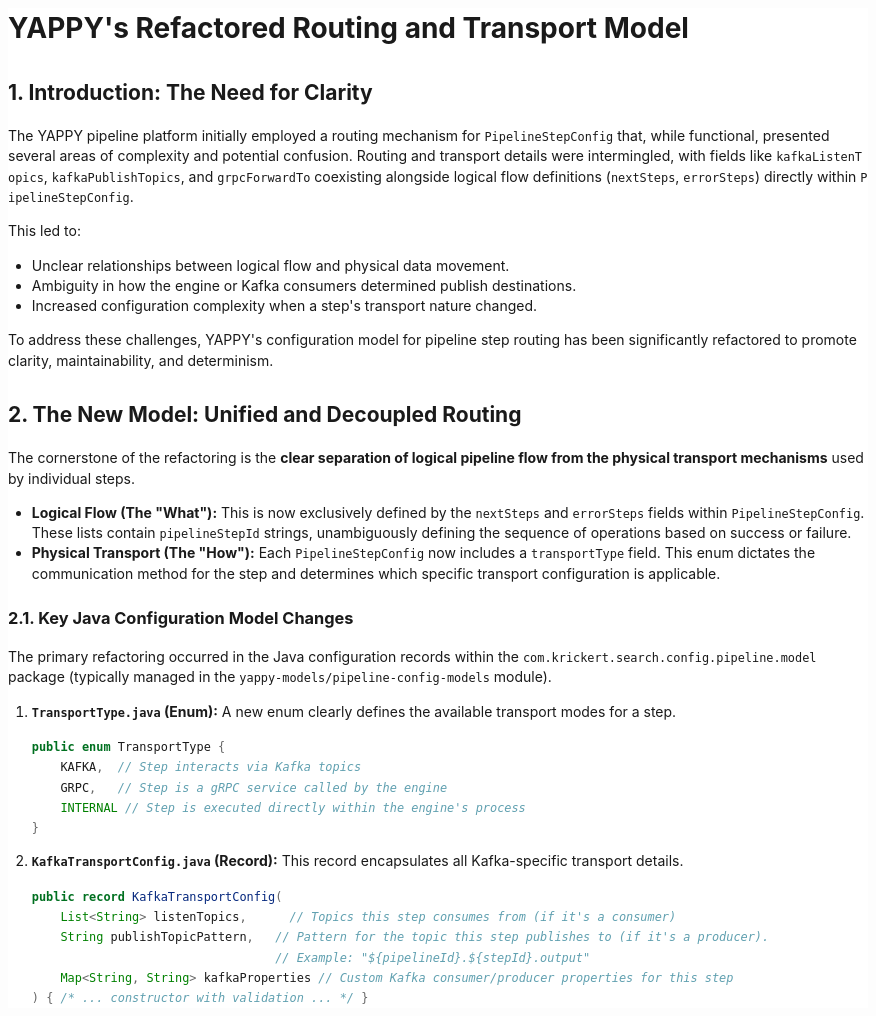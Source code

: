 # YAPPY's Refactored Routing and Transport Model

## 1. Introduction: The Need for Clarity

The YAPPY pipeline platform initially employed a routing mechanism for `PipelineStepConfig` that, while functional, presented several areas of complexity and potential confusion. Routing and transport details were intermingled, with fields like `kafkaListenTopics`, `kafkaPublishTopics`, and `grpcForwardTo` coexisting alongside logical flow definitions (`nextSteps`, `errorSteps`) directly within `PipelineStepConfig`.

This led to:

* Unclear relationships between logical flow and physical data movement.
* Ambiguity in how the engine or Kafka consumers determined publish destinations.
* Increased configuration complexity when a step's transport nature changed.

To address these challenges, YAPPY's configuration model for pipeline step routing has been significantly refactored to promote clarity, maintainability, and determinism.

## 2. The New Model: Unified and Decoupled Routing

The cornerstone of the refactoring is the **clear separation of logical pipeline flow from the physical transport mechanisms** used by individual steps.

* **Logical Flow (The "What"):** This is now exclusively defined by the `nextSteps` and `errorSteps` fields within `PipelineStepConfig`. These lists contain `pipelineStepId` strings, unambiguously defining the sequence of operations based on success or failure.
* **Physical Transport (The "How"):** Each `PipelineStepConfig` now includes a `transportType` field. This enum dictates the communication method for the step and determines which specific transport configuration is applicable.

### 2.1. Key Java Configuration Model Changes

The primary refactoring occurred in the Java configuration records within the `com.krickert.search.config.pipeline.model` package (typically managed in the `yappy-models/pipeline-config-models` module).

1.  **`TransportType.java` (Enum):**
    A new enum clearly defines the available transport modes for a step.

    ```java
    public enum TransportType {
        KAFKA,  // Step interacts via Kafka topics
        GRPC,   // Step is a gRPC service called by the engine
        INTERNAL // Step is executed directly within the engine's process
    }
    ```

2.  **`KafkaTransportConfig.java` (Record):**
    This record encapsulates all Kafka-specific transport details.

    ```java
    public record KafkaTransportConfig(
        List<String> listenTopics,      // Topics this step consumes from (if it's a consumer)
        String publishTopicPattern,   // Pattern for the topic this step publishes to (if it's a producer).
                                      // Example: "${pipelineId}.${stepId}.output"
        Map<String, String> kafkaProperties // Custom Kafka consumer/producer properties for this step
    ) { /* ... constructor with validation ... */ }
    ```
